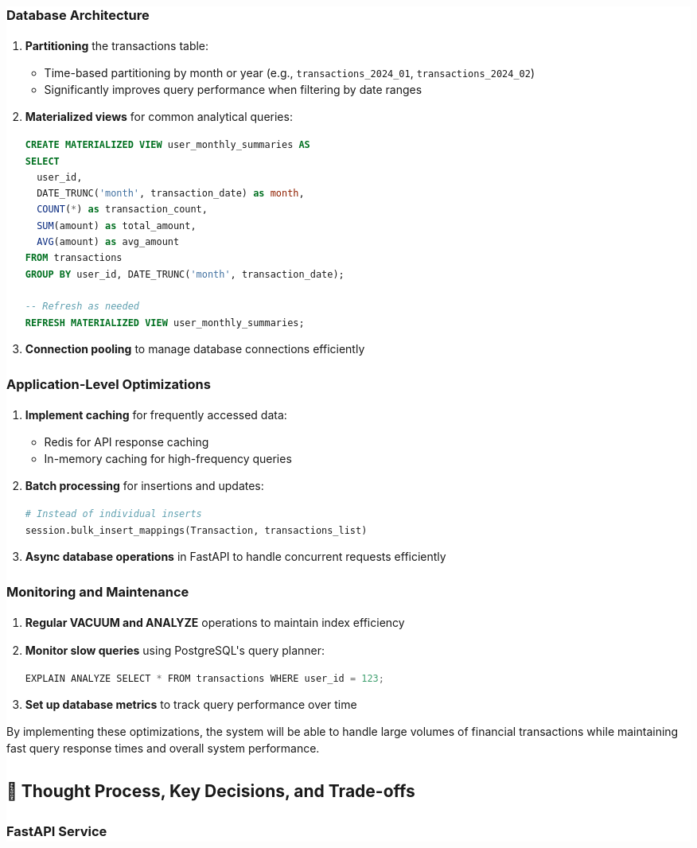 
### Database Architecture

1. **Partitioning** the transactions table:
   - Time-based partitioning by month or year (e.g., `transactions_2024_01`, `transactions_2024_02`)
   - Significantly improves query performance when filtering by date ranges

2. **Materialized views** for common analytical queries:
   ```sql
   CREATE MATERIALIZED VIEW user_monthly_summaries AS
   SELECT 
     user_id, 
     DATE_TRUNC('month', transaction_date) as month,
     COUNT(*) as transaction_count,
     SUM(amount) as total_amount,
     AVG(amount) as avg_amount
   FROM transactions
   GROUP BY user_id, DATE_TRUNC('month', transaction_date);

   -- Refresh as needed
   REFRESH MATERIALIZED VIEW user_monthly_summaries;
   ```

3. **Connection pooling** to manage database connections efficiently

### Application-Level Optimizations

1. **Implement caching** for frequently accessed data:
   - Redis for API response caching
   - In-memory caching for high-frequency queries

2. **Batch processing** for insertions and updates:
   ```python
   # Instead of individual inserts
   session.bulk_insert_mappings(Transaction, transactions_list)
   ```

3. **Async database operations** in FastAPI to handle concurrent requests efficiently

### Monitoring and Maintenance

1. **Regular VACUUM and ANALYZE** operations to maintain index efficiency

2. **Monitor slow queries** using PostgreSQL's query planner:
   ```python
   EXPLAIN ANALYZE SELECT * FROM transactions WHERE user_id = 123;
   ```

3. **Set up database metrics** to track query performance over time

By implementing these optimizations, the system will be able to handle large volumes of financial transactions while maintaining fast query response times and overall system performance.

## 🧠 Thought Process, Key Decisions, and Trade-offs

### FastAPI Service
